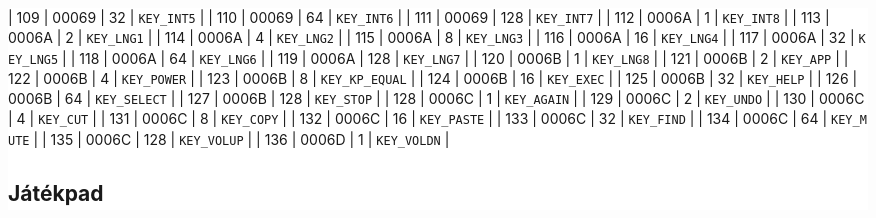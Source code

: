 |      109 |   00069 |      32 | `KEY_INT5`        |
|      110 |   00069 |      64 | `KEY_INT6`        |
|      111 |   00069 |     128 | `KEY_INT7`        |
|      112 |   0006A |       1 | `KEY_INT8`        |
|      113 |   0006A |       2 | `KEY_LNG1`        |
|      114 |   0006A |       4 | `KEY_LNG2`        |
|      115 |   0006A |       8 | `KEY_LNG3`        |
|      116 |   0006A |      16 | `KEY_LNG4`        |
|      117 |   0006A |      32 | `KEY_LNG5`        |
|      118 |   0006A |      64 | `KEY_LNG6`        |
|      119 |   0006A |     128 | `KEY_LNG7`        |
|      120 |   0006B |       1 | `KEY_LNG8`        |
|      121 |   0006B |       2 | `KEY_APP`         |
|      122 |   0006B |       4 | `KEY_POWER`       |
|      123 |   0006B |       8 | `KEY_KP_EQUAL`    |
|      124 |   0006B |      16 | `KEY_EXEC`        |
|      125 |   0006B |      32 | `KEY_HELP`        |
|      126 |   0006B |      64 | `KEY_SELECT`      |
|      127 |   0006B |     128 | `KEY_STOP`        |
|      128 |   0006C |       1 | `KEY_AGAIN`       |
|      129 |   0006C |       2 | `KEY_UNDO`        |
|      130 |   0006C |       4 | `KEY_CUT`         |
|      131 |   0006C |       8 | `KEY_COPY`        |
|      132 |   0006C |      16 | `KEY_PASTE`       |
|      133 |   0006C |      32 | `KEY_FIND`        |
|      134 |   0006C |      64 | `KEY_MUTE`        |
|      135 |   0006C |     128 | `KEY_VOLUP`       |
|      136 |   0006D |       1 | `KEY_VOLDN`       |


## Játékpad
